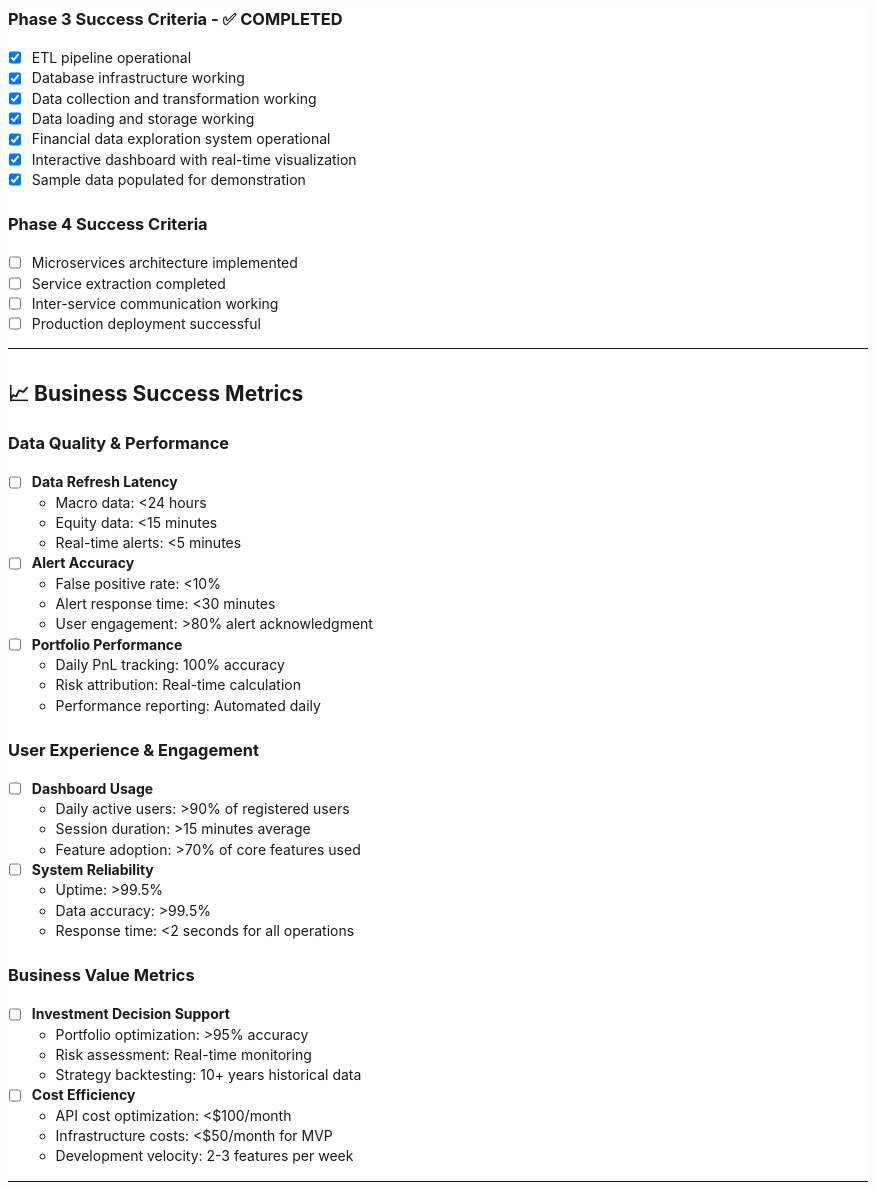 ### **Phase 3 Success Criteria - ✅ COMPLETED**
- [x] ETL pipeline operational
- [x] Database infrastructure working
- [x] Data collection and transformation working
- [x] Data loading and storage working
- [x] Financial data exploration system operational
- [x] Interactive dashboard with real-time visualization
- [x] Sample data populated for demonstration

### **Phase 4 Success Criteria**
- [ ] Microservices architecture implemented
- [ ] Service extraction completed
- [ ] Inter-service communication working
- [ ] Production deployment successful

---

## 📈 **Business Success Metrics**

### **Data Quality & Performance**
- [ ] **Data Refresh Latency**
  - Macro data: <24 hours
  - Equity data: <15 minutes
  - Real-time alerts: <5 minutes
- [ ] **Alert Accuracy**
  - False positive rate: <10%
  - Alert response time: <30 minutes
  - User engagement: >80% alert acknowledgment
- [ ] **Portfolio Performance**
  - Daily PnL tracking: 100% accuracy
  - Risk attribution: Real-time calculation
  - Performance reporting: Automated daily

### **User Experience & Engagement**
- [ ] **Dashboard Usage**
  - Daily active users: >90% of registered users
  - Session duration: >15 minutes average
  - Feature adoption: >70% of core features used
- [ ] **System Reliability**
  - Uptime: >99.5%
  - Data accuracy: >99.5%
  - Response time: <2 seconds for all operations

### **Business Value Metrics**
- [ ] **Investment Decision Support**
  - Portfolio optimization: >95% accuracy
  - Risk assessment: Real-time monitoring
  - Strategy backtesting: 10+ years historical data
- [ ] **Cost Efficiency**
  - API cost optimization: <$100/month
  - Infrastructure costs: <$50/month for MVP
  - Development velocity: 2-3 features per week

---